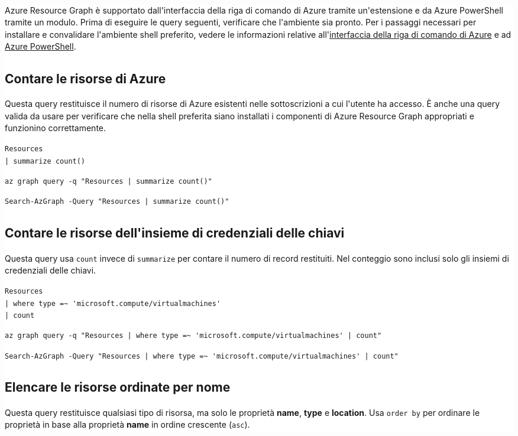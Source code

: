 Azure Resource Graph è supportato dall'interfaccia della riga di comando di Azure tramite un'estensione e da Azure PowerShell tramite un modulo. Prima di eseguire le query seguenti, verificare che l'ambiente sia pronto. Per i passaggi necessari per installare e convalidare l'ambiente shell preferito, vedere le informazioni relative all'[interfaccia della riga di comando di Azure](../first-query-azurecli.md#add-the-resource-graph-extension) e ad [Azure PowerShell](../first-query-powershell.md#add-the-resource-graph-module).

## <a name="a-namecount-resourcescount-azure-resources"></a><a name="count-resources"/>Contare le risorse di Azure

Questa query restituisce il numero di risorse di Azure esistenti nelle sottoscrizioni a cui l'utente ha accesso. È anche una query valida da usare per verificare che nella shell preferita siano installati i componenti di Azure Resource Graph appropriati e funzionino correttamente.

```kusto
Resources
| summarize count()
```

```azurecli-interactive
az graph query -q "Resources | summarize count()"
```

```azurepowershell-interactive
Search-AzGraph -Query "Resources | summarize count()"
```

## <a name="a-namecount-keyvaultscount-key-vault-resources"></a><a name="count-keyvaults">Contare le risorse dell'insieme di credenziali delle chiavi

Questa query usa `count` invece di `summarize` per contare il numero di record restituiti. Nel conteggio sono inclusi solo gli insiemi di credenziali delle chiavi.

```kusto
Resources
| where type =~ 'microsoft.compute/virtualmachines'
| count
```

```azurecli-interactive
az graph query -q "Resources | where type =~ 'microsoft.compute/virtualmachines' | count"
```

```azurepowershell-interactive
Search-AzGraph -Query "Resources | where type =~ 'microsoft.compute/virtualmachines' | count"
```

## <a name="a-namelist-resourceslist-resources-sorted-by-name"></a><a name="list-resources"/>Elencare le risorse ordinate per nome

Questa query restituisce qualsiasi tipo di risorsa, ma solo le proprietà **name**, **type** e **location**. Usa `order by` per ordinare le proprietà in base alla proprietà **name** in ordine crescente (`asc`).
